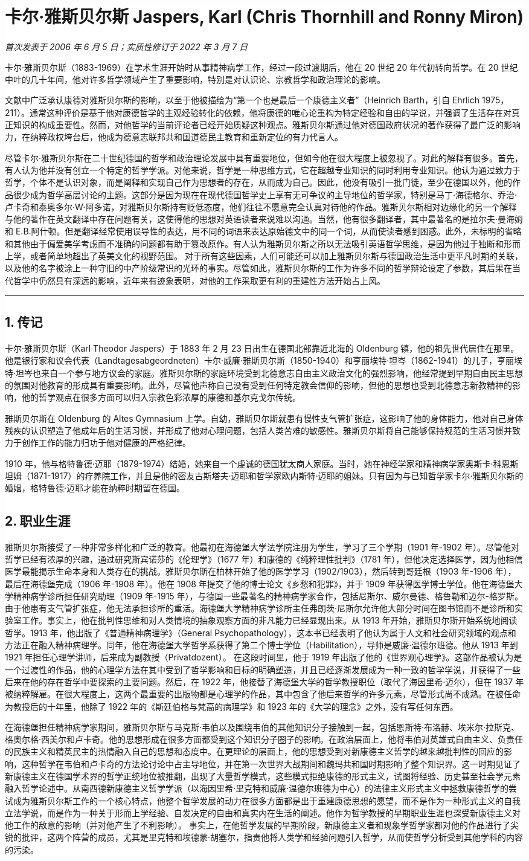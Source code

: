 # 卡尔·雅斯贝尔斯 Jaspers, Karl (Chris Thornhill and Ronny Miron)

*首次发表于 2006 年 6 月 5 日；实质性修订于 2022 年 3 月 7 日*

卡尔·雅斯贝尔斯（1883-1969）在学术生涯开始时从事精神病学工作，经过一段过渡期后，他在 20 世纪 20 年代初转向哲学。在 20 世纪中叶的几十年间，他对许多哲学领域产生了重要影响，特别是对认识论、宗教哲学和政治理论的影响。

文献中广泛承认康德对雅斯贝尔斯的影响，以至于他被描绘为“第一个也是最后一个康德主义者”（Heinrich Barth，引自 Ehrlich 1975，211）。通常这种评价是基于他对康德哲学的主观经验转化的依赖，他将康德的唯心论重构为特定经验和自由的学说，并强调了生活存在对真正知识的构成重要性。然而，对他哲学的当前评论者已经开始质疑这种观点。雅斯贝尔斯通过他对德国政府状况的著作获得了最广泛的影响力，在纳粹政权垮台后，他成为德意志联邦共和国道德民主教育和重新定位的有力代言人。

尽管卡尔·雅斯贝尔斯在二十世纪德国的哲学和政治理论发展中具有重要地位，但如今他在很大程度上被忽视了。对此的解释有很多。首先，有人认为他并没有创立一个特定的哲学学派。对他来说，哲学是一种思维方式，它在超越专业知识的同时利用专业知识。他认为通过致力于哲学，个体不是认识对象，而是阐释和实现自己作为思想者的存在，从而成为自己。因此，他没有吸引一批门徒，至少在德国以外，他的作品很少成为哲学高层讨论的主题。这部分是因为现在在现代德国哲学史上享有无可争议的主导地位的哲学家，特别是马丁·海德格尔、乔治·卢卡奇和泰奥多尔·W·阿多诺，对雅斯贝尔斯持有贬低态度，他们往往不愿意完全认真对待他的作品。雅斯贝尔斯相对边缘化的另一个解释与他的著作在英文翻译中存在问题有关，这使得他的思想对英语读者来说难以沟通。当然，他有很多翻译者，其中最著名的是拉尔夫·曼海姆和 E.B.阿什顿。但是翻译经常使用误导性的表达，用不同的词语来表达原始德文中的同一个词，从而使读者感到困惑。此外，未标明的省略和其他由于偏爱美学考虑而不准确的问题都有助于篡改原作。有人认为雅斯贝尔斯之所以无法吸引英语哲学思维，是因为他过于独断和形而上学，或者简单地超出了英美文化的视野范围。 对于所有这些因素，人们可能还可以加上雅斯贝尔斯与德国政治生活中更平凡时期的关联，以及他的名字被涂上一种守旧的中产阶级常识的光环的事实。尽管如此，雅斯贝尔斯的工作为许多不同的哲学辩论设定了参数，其后果在当代哲学中仍然具有深远的影响，近年来有迹象表明，对他的工作采取更有利的重建性方法开始占上风。

---

## 1. 传记

卡尔·雅斯贝尔斯（Karl Theodor Jaspers）于 1883 年 2 月 23 日出生在德国北部靠近北海的 Oldenburg 镇，他的祖先世代居住在那里。他是银行家和议会代表（Landtagesabgeordneten）卡尔·威廉·雅斯贝尔斯（1850-1940）和亨丽埃特·坦岑（1862-1941）的儿子，亨丽埃特·坦岑也来自一个参与地方议会的家庭。雅斯贝尔斯的家庭环境受到北德意志自由主义政治文化的强烈影响，他经常提到早期自由民主思想的氛围对他教育的形成具有重要影响。此外，尽管他声称自己没有受到任何特定教会信仰的影响，但他的思想也受到北德意志新教精神的影响，他的哲学观点在很多方面可以归入宗教色彩浓厚的康德和基尔克戈尔传统。

雅斯贝尔斯在 Oldenburg 的 Altes Gymnasium 上学。自幼，雅斯贝尔斯就患有慢性支气管扩张症，这影响了他的身体能力，他对自己身体残疾的认识塑造了他成年后的生活习惯，并形成了他对心理问题，包括人类苦难的敏感性。雅斯贝尔斯将自己能够保持规范的生活习惯并致力于创作工作的能力归功于他对健康的严格纪律。

1910 年，他与格特鲁德·迈耶（1879-1974）结婚，她来自一个虔诚的德国犹太商人家庭。当时，她在神经学家和精神病学家奥斯卡·科恩斯坦姆（1871-1917）的疗养院工作，并且是他的密友古斯塔夫·迈耶和哲学家欧内斯特·迈耶的姐妹。只有因为与已知哲学家卡尔·雅斯贝尔斯的婚姻，格特鲁德·迈耶才能在纳粹时期留在德国。

## 2. 职业生涯

雅斯贝尔斯接受了一种非常多样化和广泛的教育。他最初在海德堡大学法学院注册为学生，学习了三个学期（1901 年-1902 年）。尽管他对哲学已经有浓厚的兴趣，通过研究斯宾诺莎的《伦理学》（1677 年）和康德的《纯粹理性批判》（1781 年），但他决定选择医学，因为他相信医学最能揭示生命本身和人类存在的挑战。雅斯贝尔斯在柏林开始了他的医学学习（1902/1903），然后转到哥廷根（1903 年-1906 年），最后在海德堡完成（1906 年-1908 年）。他在 1908 年提交了他的博士论文《乡愁和犯罪》，并于 1909 年获得医学博士学位。他在海德堡大学精神病学诊所担任研究助理（1909 年-1915 年），与德国一些最著名的精神病学家合作，包括尼斯尔、威尔曼德、格鲁勒和迈尔-格罗斯。由于他患有支气管扩张症，他无法承担诊所的重活。海德堡大学精神病学诊所主任弗朗茨·尼斯尔允许他大部分时间在图书馆而不是诊所和实验室工作。事实上，他在批判性思维和对人类情境的抽象观察方面的非凡能力已经显现出来。从 1913 年开始，雅斯贝尔斯开始系统地阅读哲学。1913 年，他出版了《普通精神病理学》（General Psychopathology），这本书已经表明了他认为属于人文和社会研究领域的观点和方法正在融入精神病理学。同年，他在海德堡大学哲学系获得了第二个博士学位（Habilitation），导师是威廉·温德尔班德。他从 1913 年到 1921 年担任心理学讲师，后来成为副教授（Privatdozent）。 在这段时间里，他于 1919 年出版了他的《世界观心理学》。这部作品被认为是一个过渡性的作品，他的心理学方法在其中受到了哲学影响和目标的明确塑造，并且已经逐渐发展成为一种一致的哲学学说，并获得了一些后来在他的存在哲学中要探索的主要问题。然后，在 1922 年，他接替了海德堡大学的哲学教授职位（取代了海因里希·迈尔），但在 1937 年被纳粹解雇。在很大程度上，这两个最重要的出版物都是心理学的作品，其中包含了他后来哲学的许多元素，尽管形式尚不成熟。在被任命为教授后的十年里，他除了 1922 年的《斯廷伯格与梵高的病理学》和 1923 年的《大学的理念》之外，没有写任何东西。

在海德堡担任精神病学家期间，雅斯贝尔斯与马克斯·韦伯以及围绕韦伯的其他知识分子接触到一起，包括恩斯特·布洛赫、埃米尔·拉斯克、格奥尔格·西美尔和卢卡奇。他的思想形成在很多方面都受到这个知识分子圈子的影响。在政治层面上，他将韦伯对英雄式自由主义、负责任的民族主义和精英民主的热情融入自己的思想和态度中。在更理论的层面上，他的思想受到对新康德主义哲学的越来越批判性的回应的影响，这种哲学在韦伯和卢卡奇的方法论讨论中占主导地位，并在第一次世界大战期间和魏玛共和国时期影响了整个知识界。这一时期见证了新康德主义在德国学术界的哲学正统地位被推翻，出现了大量哲学模式，这些模式拒绝康德的形式主义，试图将经验、历史甚至社会学元素融入哲学论述中。从南西德新康德主义哲学学派（以海因里希·里克特和威廉·温德尔班德为中心）的法律主义形式主义中拯救康德哲学的尝试成为雅斯贝尔斯工作的一个核心特点，他整个哲学发展的动力在很多方面都是出于重建康德思想的愿望，而不是作为一种形式主义的自我立法学说，而是作为一种关于形而上学经验、自发决定的自由和真实内在生活的阐述。他作为哲学教授的早期职业生涯也深受新康德主义对他工作的敌意的影响（并对他产生了不利影响）。 事实上，在他哲学发展的早期阶段，新康德主义者和现象学哲学家都对他的作品进行了尖锐的批评，这两个阵营的成员，尤其是里克特和埃德蒙·胡塞尔，指责他将人类学和经验问题引入哲学，从而使哲学分析受到其他学科的内容的污染。
